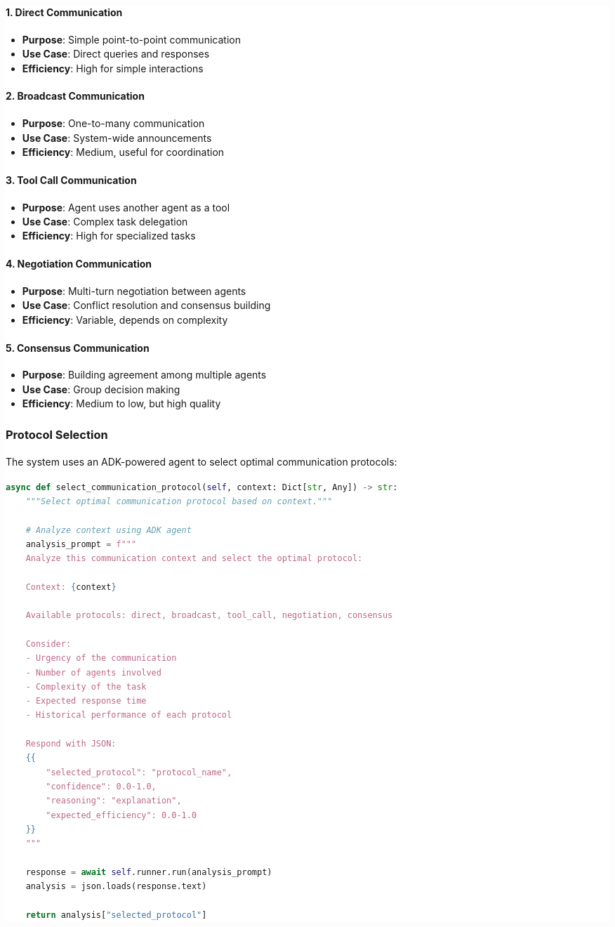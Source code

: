#### 1. Direct Communication
- **Purpose**: Simple point-to-point communication
- **Use Case**: Direct queries and responses
- **Efficiency**: High for simple interactions

#### 2. Broadcast Communication
- **Purpose**: One-to-many communication
- **Use Case**: System-wide announcements
- **Efficiency**: Medium, useful for coordination

#### 3. Tool Call Communication
- **Purpose**: Agent uses another agent as a tool
- **Use Case**: Complex task delegation
- **Efficiency**: High for specialized tasks

#### 4. Negotiation Communication
- **Purpose**: Multi-turn negotiation between agents
- **Use Case**: Conflict resolution and consensus building
- **Efficiency**: Variable, depends on complexity

#### 5. Consensus Communication
- **Purpose**: Building agreement among multiple agents
- **Use Case**: Group decision making
- **Efficiency**: Medium to low, but high quality

### Protocol Selection

The system uses an ADK-powered agent to select optimal communication protocols:

```python
async def select_communication_protocol(self, context: Dict[str, Any]) -> str:
    """Select optimal communication protocol based on context."""
    
    # Analyze context using ADK agent
    analysis_prompt = f"""
    Analyze this communication context and select the optimal protocol:
    
    Context: {context}
    
    Available protocols: direct, broadcast, tool_call, negotiation, consensus
    
    Consider:
    - Urgency of the communication
    - Number of agents involved
    - Complexity of the task
    - Expected response time
    - Historical performance of each protocol
    
    Respond with JSON:
    {{
        "selected_protocol": "protocol_name",
        "confidence": 0.0-1.0,
        "reasoning": "explanation",
        "expected_efficiency": 0.0-1.0
    }}
    """
    
    response = await self.runner.run(analysis_prompt)
    analysis = json.loads(response.text)
    
    return analysis["selected_protocol"]
```
